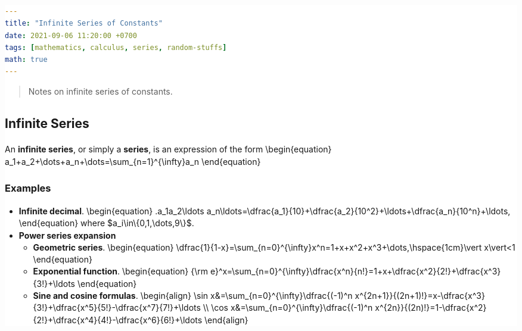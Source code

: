 ```yaml
---
title: "Infinite Series of Constants"
date: 2021-09-06 11:20:00 +0700
tags: [mathematics, calculus, series, random-stuffs]
math: true
---
```

> Notes on infinite series of constants.


## Infinite Series
An **infinite series**, or simply a **series**, is an expression of the form
\begin{equation}
a_1+a_2+\dots+a_n+\dots=\sum_{n=1}^{\infty}a_n
\end{equation}

### Examples
<ul class='number-list'>
	<li>
		<b>Infinite decimal</b>.
		\begin{equation}
		.a_1a_2\ldots a_n\ldots=\dfrac{a_1}{10}+\dfrac{a_2}{10^2}+\ldots+\dfrac{a_n}{10^n}+\ldots,
		\end{equation}
		where $a_i\in\{0,1,\dots,9\}$.
	</li>
	<li>
		<b>Power series expansion</b>
		<ul class='number-list'>
			<li>
				<b>Geometric series</b>.
				\begin{equation}
				\dfrac{1}{1-x}=\sum_{n=0}^{\infty}x^n=1+x+x^2+x^3+\dots,\hspace{1cm}\vert x\vert<1
				\end{equation}
			</li>
			<li>
				<b>Exponential function</b>.
				\begin{equation}
				{\rm e}^x=\sum_{n=0}^{\infty}\dfrac{x^n}{n!}=1+x+\dfrac{x^2}{2!}+\dfrac{x^3}{3!}+\ldots
				\end{equation}
			</li>
			<li>
				<b>Sine and cosine formulas</b>.
				\begin{align}
				\sin x&=\sum_{n=0}^{\infty}\dfrac{(-1)^n x^{2n+1}}{(2n+1)!}=x-\dfrac{x^3}{3!}+\dfrac{x^5}{5!}-\dfrac{x^7}{7!}+\ldots \\ \cos x&=\sum_{n=0}^{\infty}\dfrac{(-1)^n x^{2n}}{(2n)!}=1-\dfrac{x^2}{2!}+\dfrac{x^4}{4!}-\dfrac{x^6}{6!}+\ldots
				\end{align}
			</li>
		</ul>
	</li>
</ul>


[^1]: **Theorem** (*Stolz–Cesaro*)  